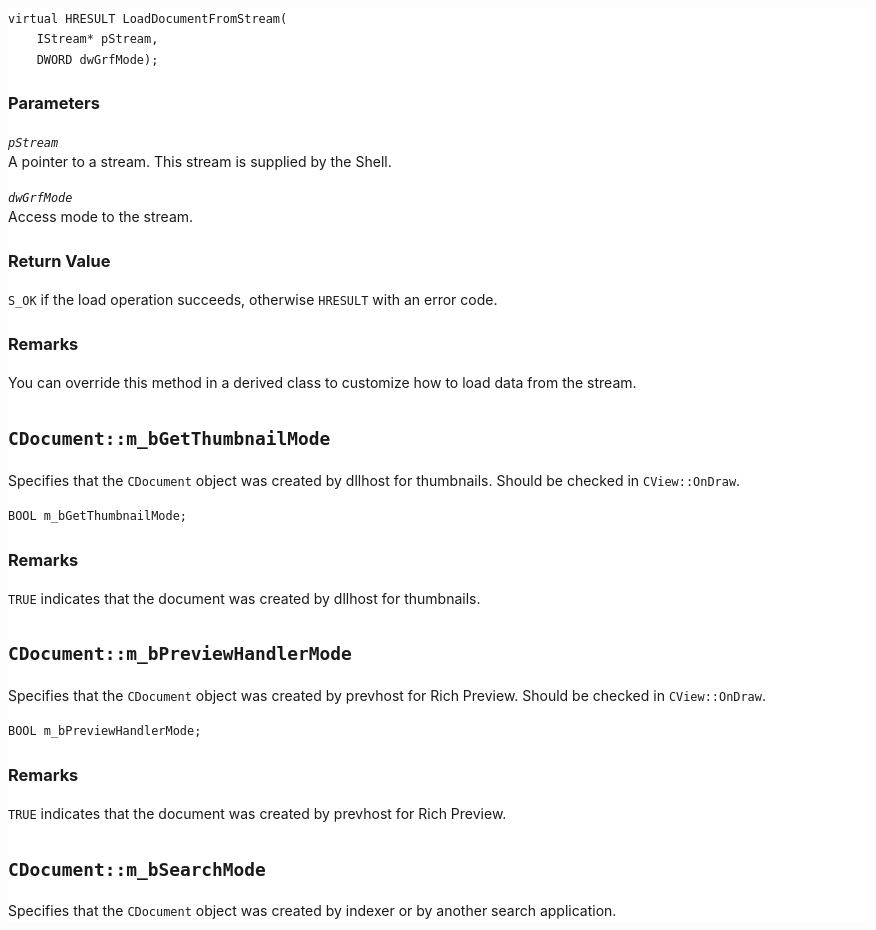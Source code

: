 ```
virtual HRESULT LoadDocumentFromStream(
    IStream* pStream,
    DWORD dwGrfMode);
```

### Parameters

*`pStream`*<br/>
A pointer to a stream. This stream is supplied by the Shell.

*`dwGrfMode`*<br/>
Access mode to the stream.

### Return Value

`S_OK` if the load operation succeeds, otherwise `HRESULT` with an error code.

### Remarks

You can override this method in a derived class to customize how to load data from the stream.

## <a name="m_bgetthumbnailmode"></a> `CDocument::m_bGetThumbnailMode`

Specifies that the `CDocument` object was created by dllhost for thumbnails. Should be checked in `CView::OnDraw`.

```
BOOL m_bGetThumbnailMode;
```

### Remarks

`TRUE` indicates that the document was created by dllhost for thumbnails.

## <a name="m_bpreviewhandlermode"></a> `CDocument::m_bPreviewHandlerMode`

Specifies that the `CDocument` object was created by prevhost for Rich Preview. Should be checked in `CView::OnDraw`.

```
BOOL m_bPreviewHandlerMode;
```

### Remarks

`TRUE` indicates that the document was created by prevhost for Rich Preview.

## <a name="m_bsearchmode"></a> `CDocument::m_bSearchMode`

Specifies that the `CDocument` object was created by indexer or by another search application.

